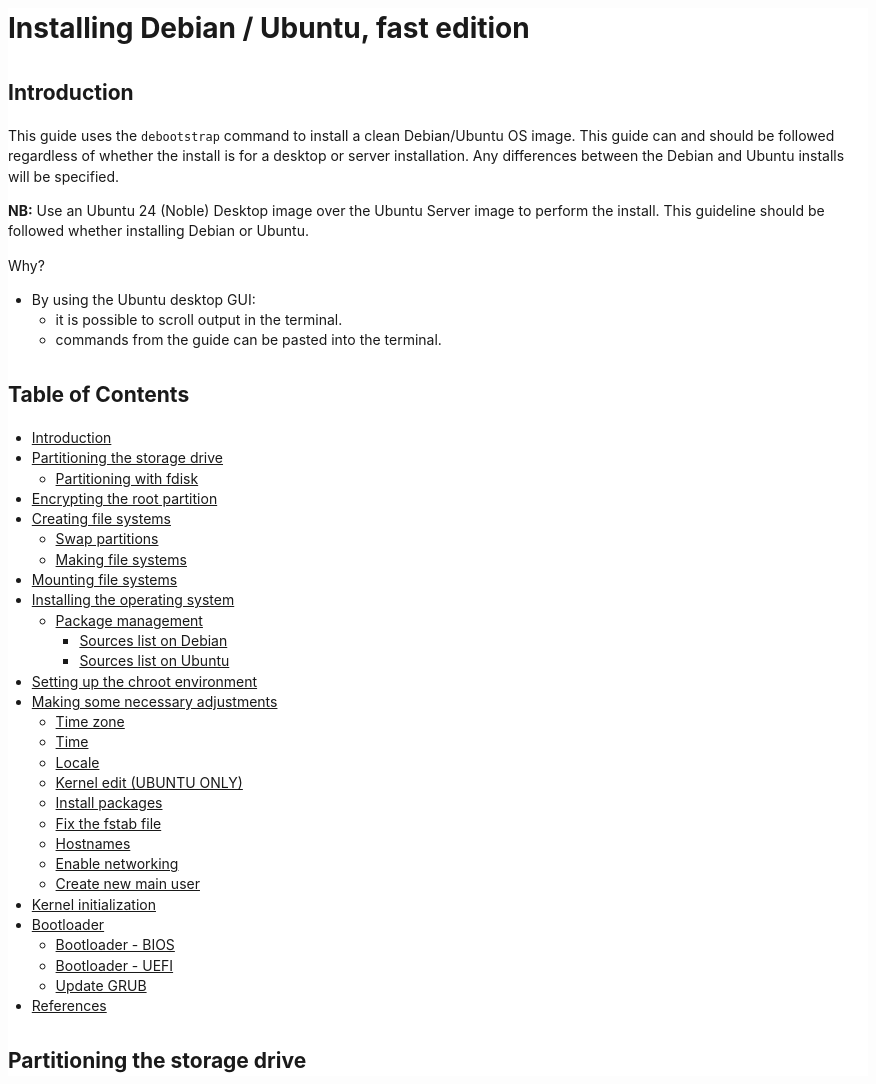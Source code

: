 # Installing Debian / Ubuntu, fast edition

## Introduction

This guide uses the `debootstrap` command to install a clean Debian/Ubuntu OS image. This guide can and should be followed regardless of whether the install is for a desktop or server installation. Any differences between the Debian and Ubuntu installs will be specified.

**NB:** Use an Ubuntu 24 (Noble) Desktop image over the Ubuntu Server image to perform the install. This guideline should be followed whether installing Debian or Ubuntu.

Why?

- By using the Ubuntu desktop GUI:
    - it is possible to scroll output in the terminal.
    - commands from the guide can be pasted into the terminal.

## Table of Contents

- [Introduction](#introduction)
- [Partitioning the storage drive](#partitioning-the-storage-drive)
    - [Partitioning with fdisk](#partitioning-with-fdisk)
- [Encrypting the root partition](#encrypting-the-root-partition)
- [Creating file systems](#creating-file-systems)
    - [Swap partitions](#swap-partitions)
    - [Making file systems](#making-file-systems)
- [Mounting file systems](#mounting-file-systems)
- [Installing the operating system](#installing-the-operating-system)
    - [Package management](#package-management)
        - [Sources list on Debian](#sources-list-on-debian)
        - [Sources list on Ubuntu](#sources-list-on-ubuntu)
- [Setting up the chroot environment](#setting-up-the-chroot-environment)
- [Making some necessary adjustments](#making-some-necessary-adjustments)
    - [Time zone](#time-zone)
    - [Time](#time)
    - [Locale](#locale)
    - [Kernel edit (UBUNTU ONLY)](#kernel-edit-ubuntu-only)
    - [Install packages](#install-packages)
    - [Fix the fstab file](#fix-the-fstab-file)
    - [Hostnames](#hostnames)
    - [Enable networking](#enable-networking)
    - [Create new main user](#create-new-main-user)
- [Kernel initialization](#kernel-initialization)
- [Bootloader](#bootloader)
    - [Bootloader - BIOS](#bootloader---bios)
    - [Bootloader - UEFI](#bootloader---uefi)
    - [Update GRUB](#update-grub)
- [References](#references)

## Partitioning the storage drive
